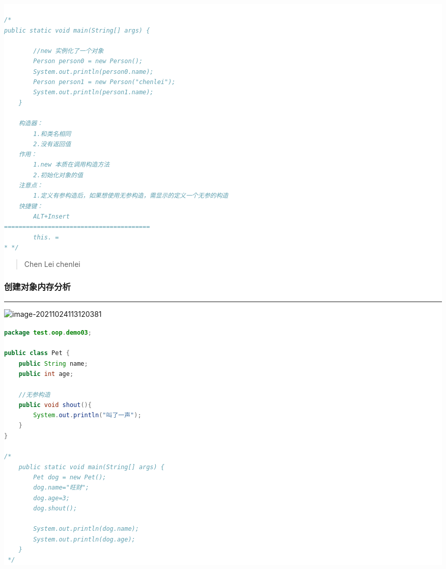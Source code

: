 ```java

/*
public static void main(String[] args) {

        //new 实例化了一个对象
        Person person0 = new Person();
        System.out.println(person0.name);
        Person person1 = new Person("chenlei");
        System.out.println(person1.name);
    }

    构造器：
        1.和类名相同
        2.没有返回值
    作用：
        1.new 本质在调用构造方法
        2.初始化对象的值
    注意点：
        1.定义有参构造后，如果想使用无参构造，需显示的定义一个无参的构造
    快捷键：
        ALT+Insert
========================================
        this. =
* */
```

> Chen Lei
> chenlei

### 创建对象内存分析

---

![image-20211024113120381](C:\Users\admin\AppData\Roaming\Typora\typora-user-images\image-20211024113120381.png)

```java
package test.oop.demo03;

public class Pet {
    public String name;
    public int age;

    //无参构造
    public void shout(){
        System.out.println("叫了一声");
    }
}

/*
    public static void main(String[] args) {
        Pet dog = new Pet();
        dog.name="旺财";
        dog.age=3;
        dog.shout();

        System.out.println(dog.name);
        System.out.println(dog.age);
    }
 */
```
